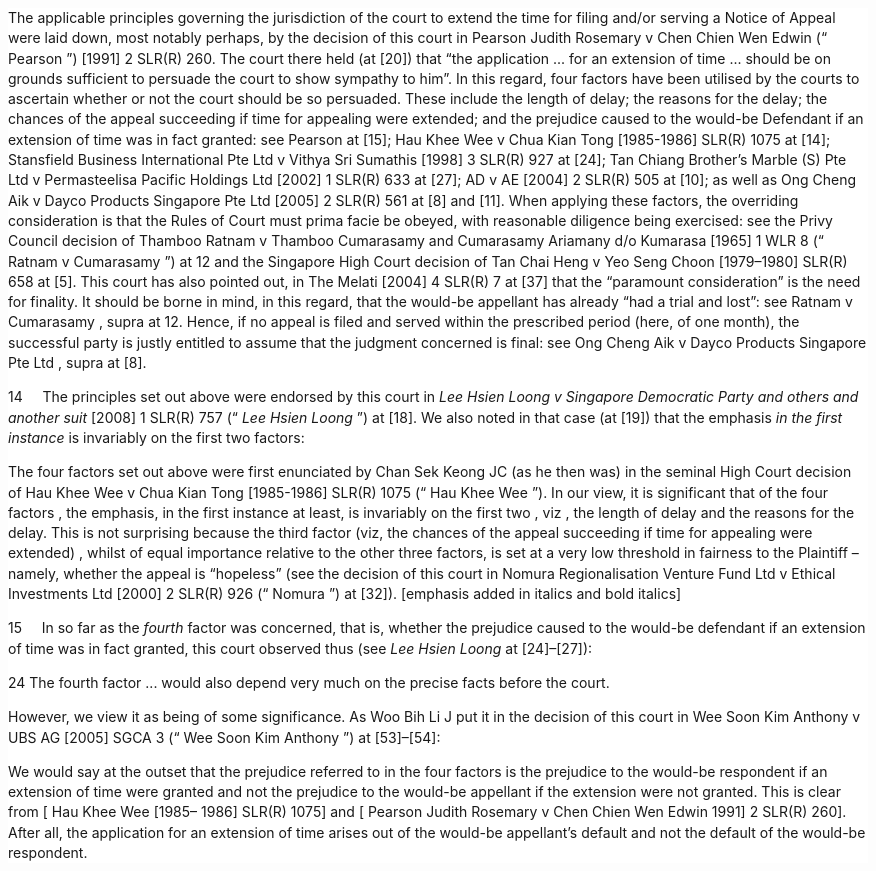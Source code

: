  The applicable principles governing the jurisdiction of the court to extend the time for filing and/or serving a Notice of Appeal were laid down, most notably perhaps, by the decision of this court in Pearson Judith Rosemary v Chen Chien Wen Edwin (“ Pearson ”) <span class="citation">[1991] 2 SLR(R) 260</span>. The court there held (at [20]) that “the application ... for an extension of time ... should be on grounds sufficient to persuade the court to show sympathy to him”. In this regard, four factors have been utilised by the courts to ascertain whether or not the court should be so persuaded. These include the length of delay; the reasons for the delay; the chances of the appeal succeeding if time for appealing were extended; and the prejudice caused to the would-be Defendant if an extension of time was in fact granted: see Pearson at [15]; Hau Khee Wee v Chua Kian Tong [1985-1986] SLR(R) 1075 at [14]; Stansfield Business International Pte Ltd v Vithya Sri Sumathis <span class="citation">[1998] 3 SLR(R) 927</span> at [24]; Tan Chiang Brother’s Marble (S) Pte Ltd v Permasteelisa Pacific Holdings Ltd <span class="citation">[2002] 1 SLR(R) 633</span> at [27]; AD v AE <span class="citation">[2004] 2 SLR(R) 505</span> at [10]; as well as Ong Cheng Aik v Dayco Products Singapore Pte Ltd <span class="citation">[2005] 2 SLR(R) 561</span> at [8] and [11]. When applying these factors, the overriding consideration is that the Rules of Court must prima facie be obeyed, with reasonable diligence being exercised: see the Privy Council decision of Thamboo Ratnam v Thamboo Cumarasamy and Cumarasamy Ariamany d/o Kumarasa [1965] 1 WLR 8 (“ Ratnam v Cumarasamy ”) at 12 and the Singapore High Court decision of Tan Chai Heng v Yeo Seng Choon [1979–1980] SLR(R) 658 at [5]. This court has also pointed out, in The Melati <span class="citation">[2004] 4 SLR(R) 7</span> at [37] that the “paramount consideration” is the need for finality. It should be borne in mind, in this regard, that the would-be appellant has already “had a trial and lost”: see Ratnam v Cumarasamy , supra at 12. Hence, if no appeal is filed and served within the prescribed period (here, of one month), the successful party is justly entitled to assume that the judgment concerned is final: see Ong Cheng Aik v Dayco Products Singapore Pte Ltd , supra at [8]. 

14     The principles set out above were endorsed by this court in _Lee Hsien Loong v Singapore Democratic Party and others and another suit_ <span class="citation">[2008] 1 SLR(R) 757</span> (“ _Lee Hsien Loong_ ”) at [18]. We also noted in that case (at [19]) that the emphasis _in the first instance_ is invariably on the first two factors: 

 The four factors set out above were first enunciated by Chan Sek Keong JC (as he then was) in the seminal High Court decision of Hau Khee Wee v Chua Kian Tong [1985-1986] SLR(R) 1075 (“ Hau Khee Wee ”). In our view, it is significant that of the four factors , the emphasis, in the first instance at least, is invariably on the first two , viz , the length of delay and the reasons for the delay. This is not surprising because the third factor (viz, the chances of the appeal succeeding if time for appealing were extended) , whilst of equal importance relative to the other three factors, is set at a very low threshold in fairness to the Plaintiff – namely, whether the appeal is “hopeless” (see the decision of this court in Nomura Regionalisation Venture Fund Ltd v Ethical Investments Ltd <span class="citation">[2000] 2 SLR(R) 926</span> (“ Nomura ”) at [32]). [emphasis added in italics and bold italics] 

15     In so far as the _fourth_ factor was concerned, that is, whether the prejudice caused to the would-be defendant if an extension of time was in fact granted, this court observed thus (see _Lee Hsien Loong_ at [24]–[27]): 

 24 The fourth factor ... would also depend very much on the precise facts before the court. 


 However, we view it as being of some significance. As Woo Bih Li J put it in the decision of this court in Wee Soon Kim Anthony v UBS AG <span class="citation">[2005] SGCA 3</span> (“ Wee Soon Kim Anthony ”) at [53]–[54]: 

 We would say at the outset that the prejudice referred to in the four factors is the prejudice to the would-be respondent if an extension of time were granted and not the prejudice to the would-be appellant if the extension were not granted. This is clear from [ Hau Khee Wee [1985– 1986] SLR(R) 1075] and [ Pearson Judith Rosemary v Chen Chien Wen Edwin 1991] 2 SLR(R) 260]. After all, the application for an extension of time arises out of the would-be appellant’s default and not the default of the would-be respondent. 
